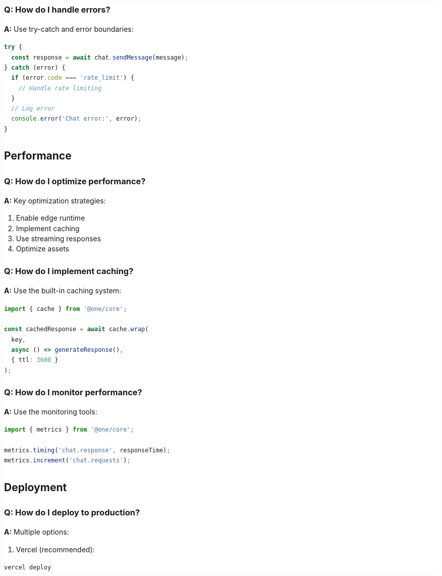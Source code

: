 ### Q: How do I handle errors?
**A:** Use try-catch and error boundaries:
```typescript
try {
  const response = await chat.sendMessage(message);
} catch (error) {
  if (error.code === 'rate_limit') {
    // Handle rate limiting
  }
  // Log error
  console.error('Chat error:', error);
}
```

## Performance

### Q: How do I optimize performance?
**A:** Key optimization strategies:
1. Enable edge runtime
2. Implement caching
3. Use streaming responses
4. Optimize assets

### Q: How do I implement caching?
**A:** Use the built-in caching system:
```typescript
import { cache } from '@one/core';

const cachedResponse = await cache.wrap(
  key,
  async () => generateResponse(),
  { ttl: 3600 }
);
```

### Q: How do I monitor performance?
**A:** Use the monitoring tools:
```typescript
import { metrics } from '@one/core';

metrics.timing('chat.response', responseTime);
metrics.increment('chat.requests');
```

## Deployment

### Q: How do I deploy to production?
**A:** Multiple options:
1. Vercel (recommended):
```bash
vercel deploy
```
